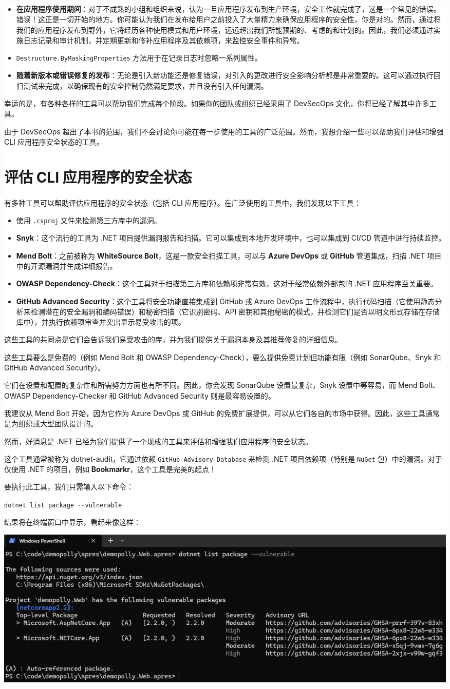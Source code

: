 +   **在应用程序使用期间**：对于不成熟的小组和组织来说，认为一旦应用程序发布到生产环境，安全工作就完成了，这是一个常见的错误。错误！这正是一切开始的地方。你可能认为我们在发布给用户之前投入了大量精力来确保应用程序的安全性，你是对的。然而，通过将我们的应用程序发布到野外，它将经历各种使用模式和用户环境，远远超出我们所能预期的、考虑的和计划的。因此，我们必须通过实施日志记录和审计机制，并定期更新和修补应用程序及其依赖项，来监控安全事件和异常。

+   `Destructure.ByMaskingProperties` 方法用于在记录日志时忽略一系列属性。

+   **随着新版本或错误修复的发布**：无论是引入新功能还是修复错误，对引入的更改进行安全影响分析都是非常重要的。这可以通过执行回归测试来完成，以确保现有的安全控制仍然满足要求，并且没有引入任何漏洞。

幸运的是，有各种各样的工具可以帮助我们完成每个阶段。如果你的团队或组织已经采用了 DevSecOps 文化，你将已经了解其中许多工具。

由于 DevSecOps 超出了本书的范围，我们不会讨论你可能在每一步使用的工具的广泛范围。然而，我想介绍一些可以帮助我们评估和增强 CLI 应用程序安全状态的工具。

# 评估 CLI 应用程序的安全状态

有多种工具可以帮助评估应用程序的安全状态（包括 CLI 应用程序）。在广泛使用的工具中，我们发现以下工具：

+   使用 `.csproj` 文件来检测第三方库中的漏洞。

+   **Snyk**：这个流行的工具为 .NET 项目提供漏洞报告和扫描。它可以集成到本地开发环境中，也可以集成到 CI/CD 管道中进行持续监控。

+   **Mend Bolt**：之前被称为 **WhiteSource Bolt**，这是一款安全扫描工具，可以与 **Azure DevOps** 或 **GitHub** 管道集成，扫描 .NET 项目中的开源漏洞并生成详细报告。

+   **OWASP Dependency-Check**：这个工具对于扫描第三方库和依赖项非常有效，这对于经常依赖外部包的 .NET 应用程序至关重要。

+   **GitHub Advanced Security**：这个工具将安全功能直接集成到 GitHub 或 Azure DevOps 工作流程中，执行代码扫描（它使用静态分析来检测潜在的安全漏洞和编码错误）和秘密扫描（它识别密码、API 密钥和其他秘密的模式，并检测它们是否以明文形式存储在存储库中），并执行依赖项审查并突出显示易受攻击的项。

这些工具的共同点是它们会告诉我们易受攻击的库，并为我们提供关于漏洞本身及其推荐修复的详细信息。

这些工具要么是免费的（例如 Mend Bolt 和 OWASP Dependency-Check），要么提供免费计划但功能有限（例如 SonarQube、Snyk 和 GitHub Advanced Security）。

它们在设置和配置的复杂性和所需努力方面也有所不同。因此，你会发现 SonarQube 设置最复杂，Snyk 设置中等容易，而 Mend Bolt、OWASP Dependency-Checker 和 GitHub Advanced Security 则是最容易设置的。

我建议从 Mend Bolt 开始，因为它作为 Azure DevOps 或 GitHub 的免费扩展提供，可以从它们各自的市场中获得。因此，这些工具通常是为组织或大型团队设计的。

然而，好消息是 .NET 已经为我们提供了一个现成的工具来评估和增强我们应用程序的安全状态。

这个工具通常被称为 dotnet-audit，它通过依赖 `GitHub Advisory Database` 来检测 .NET 项目依赖项（特别是 `NuGet` 包）中的漏洞。对于仅使用 .NET 的项目，例如 **Bookmarkr**，这个工具是完美的起点！

要执行此工具，我们只需输入以下命令：

```cs
dotnet list package --vulnerable
```

结果将在终端窗口中显示，看起来像这样：

![图 13.1 – 列出易受攻击的包](img/B22400_13_01.jpg)
